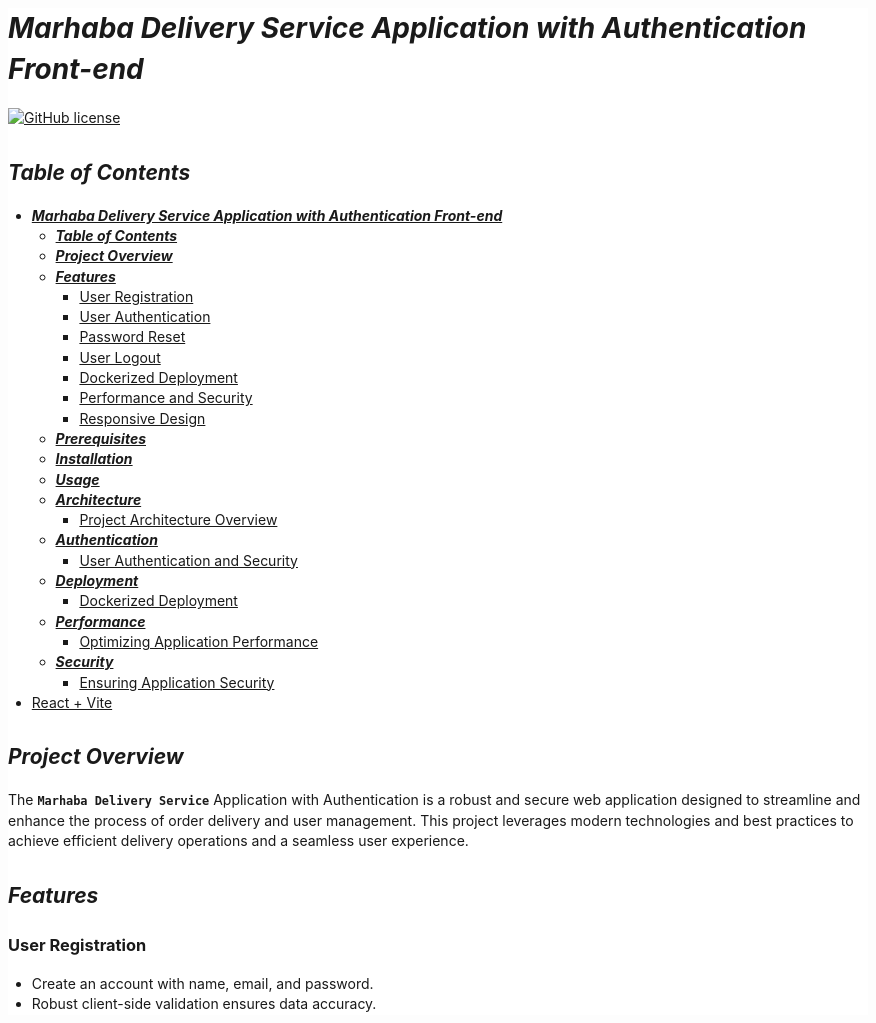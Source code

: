 

# **_Marhaba Delivery Service Application with Authentication Front-end_**

[![GitHub license](https://img.shields.io/badge/license-MIT-blue.svg)](https://github.com/username/repo/blob/main/LICENSE)

## **_Table of Contents_**

- [**_Marhaba Delivery Service Application with Authentication Front-end_**](#marhaba-delivery-service-application-with-authentication-front-end)
  - [**_Table of Contents_**](#table-of-contents)
  - [**_Project Overview_**](#project-overview)
  - [**_Features_**](#features)
    - [User Registration](#user-registration)
    - [User Authentication](#user-authentication)
    - [Password Reset](#password-reset)
    - [User Logout](#user-logout)
    - [Dockerized Deployment](#dockerized-deployment)
    - [Performance and Security](#performance-and-security)
    - [Responsive Design](#responsive-design)
  - [**_Prerequisites_**](#prerequisites)
  - [**_Installation_**](#installation)
  - [**_Usage_**](#usage)
  - [**_Architecture_**](#architecture)
    - [Project Architecture Overview](#project-architecture-overview)
  - [**_Authentication_**](#authentication)
    - [User Authentication and Security](#user-authentication-and-security)
  - [**_Deployment_**](#deployment)
    - [Dockerized Deployment](#dockerized-deployment-1)
  - [**_Performance_**](#performance)
    - [Optimizing Application Performance](#optimizing-application-performance)
  - [**_Security_**](#security)
    - [Ensuring Application Security](#ensuring-application-security)
- [React + Vite](#react--vite)

## **_Project Overview_**

The **`Marhaba Delivery Service`** Application with Authentication is a robust and secure web application designed to streamline and enhance the process of order delivery and user management. This project leverages modern technologies and best practices to achieve efficient delivery operations and a seamless user experience.

## **_Features_**

### User Registration

- Create an account with name, email, and password.
- Robust client-side validation ensures data accuracy.
